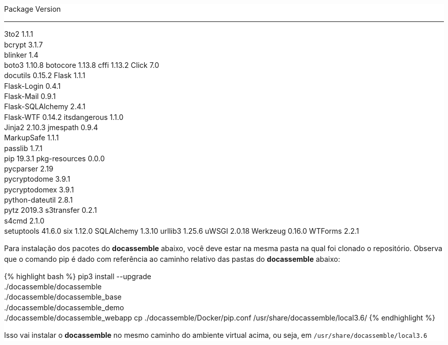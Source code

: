 Package          Version
---------------- -------
3to2             1.1.1  
bcrypt           3.1.7  
blinker          1.4    
boto3            1.10.8 
botocore         1.13.8 
cffi             1.13.2 
Click            7.0    
docutils         0.15.2 
Flask            1.1.1  
Flask-Login      0.4.1  
Flask-Mail       0.9.1  
Flask-SQLAlchemy 2.4.1  
Flask-WTF        0.14.2 
itsdangerous     1.1.0  
Jinja2           2.10.3 
jmespath         0.9.4  
MarkupSafe       1.1.1  
passlib          1.7.1  
pip              19.3.1 
pkg-resources    0.0.0  
pycparser        2.19   
pycryptodome     3.9.1  
pycryptodomex    3.9.1  
python-dateutil  2.8.1  
pytz             2019.3 
s3transfer       0.2.1  
s4cmd            2.1.0  
setuptools       41.6.0 
six              1.12.0 
SQLAlchemy       1.3.10 
urllib3          1.25.6 
uWSGI            2.0.18 
Werkzeug         0.16.0 
WTForms          2.2.1  

Para instalação dos pacotes do **docassemble** abaixo, você deve estar na mesma pasta na qual foi clonado o repositório. Observa que o comando pip é
dado com referência ao caminho relativo das pastas do **docassemble** abaixo:

{% highlight bash %}
pip3 install --upgrade \
  ./docassemble/docassemble \
  ./docassemble/docassemble_base \
  ./docassemble/docassemble_demo \
  ./docassemble/docassemble_webapp
cp ./docassemble/Docker/pip.conf /usr/share/docassemble/local3.6/
{% endhighlight %}

Isso vai instalar o **docassemble** no mesmo caminho do ambiente virtual acima, ou seja, em `/usr/share/docassemble/local3.6`
